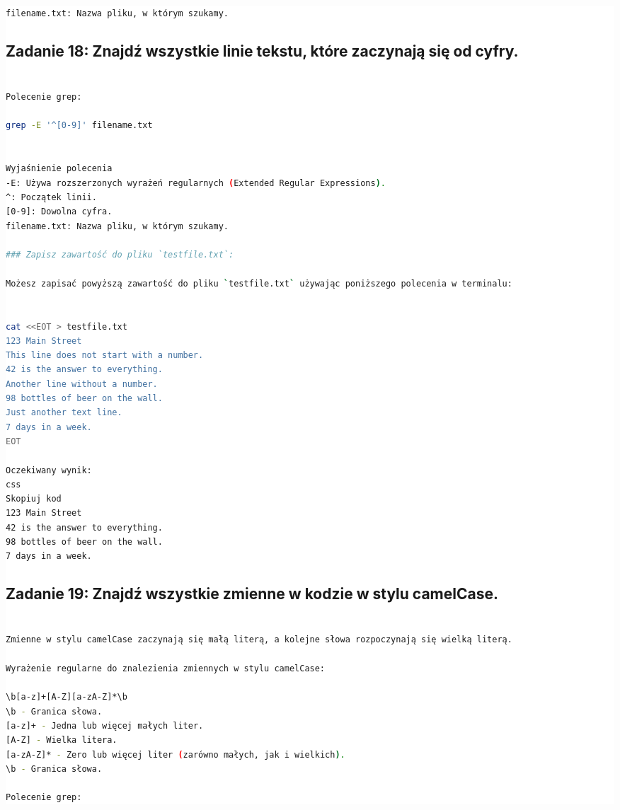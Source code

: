 ```sh
filename.txt: Nazwa pliku, w którym szukamy.
```

## Zadanie 18: Znajdź wszystkie linie tekstu, które zaczynają się od cyfry.

```sh

Polecenie grep:

grep -E '^[0-9]' filename.txt


Wyjaśnienie polecenia
-E: Używa rozszerzonych wyrażeń regularnych (Extended Regular Expressions).
^: Początek linii.
[0-9]: Dowolna cyfra.
filename.txt: Nazwa pliku, w którym szukamy.

### Zapisz zawartość do pliku `testfile.txt`:

Możesz zapisać powyższą zawartość do pliku `testfile.txt` używając poniższego polecenia w terminalu:


cat <<EOT > testfile.txt
123 Main Street
This line does not start with a number.
42 is the answer to everything.
Another line without a number.
98 bottles of beer on the wall.
Just another text line.
7 days in a week.
EOT

Oczekiwany wynik:
css
Skopiuj kod
123 Main Street
42 is the answer to everything.
98 bottles of beer on the wall.
7 days in a week.
```

## Zadanie 19: Znajdź wszystkie zmienne w kodzie w stylu camelCase.

```sh

Zmienne w stylu camelCase zaczynają się małą literą, a kolejne słowa rozpoczynają się wielką literą.

Wyrażenie regularne do znalezienia zmiennych w stylu camelCase:

\b[a-z]+[A-Z][a-zA-Z]*\b
\b - Granica słowa.
[a-z]+ - Jedna lub więcej małych liter.
[A-Z] - Wielka litera.
[a-zA-Z]* - Zero lub więcej liter (zarówno małych, jak i wielkich).
\b - Granica słowa.

Polecenie grep:

```